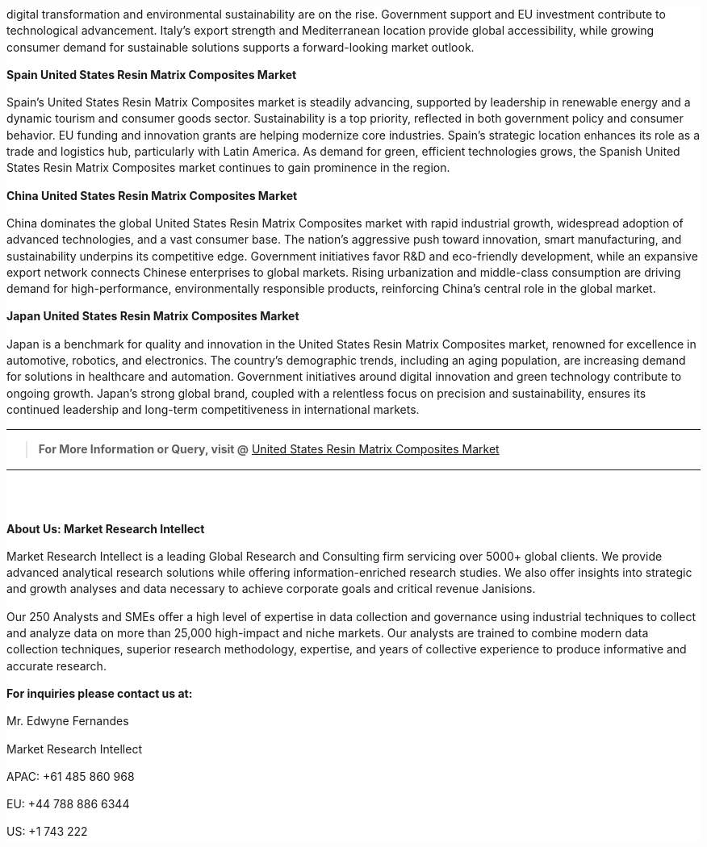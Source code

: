 digital transformation and environmental sustainability are on the rise. Government support and EU investment contribute to technological advancement. Italy&rsquo;s export strength and Mediterranean location provide global accessibility, while growing consumer demand for sustainable solutions supports a forward-looking market outlook.</p><p class="" data-start="4424" data-end="4975"><strong data-start="4424" data-end="4445">Spain United States Resin Matrix Composites Market</strong></p><p class="" data-start="4424" data-end="4975">Spain&rsquo;s United States Resin Matrix Composites market is steadily advancing, supported by leadership in renewable energy and a dynamic tourism and consumer goods sector. Sustainability is a top priority, reflected in both government policy and consumer behavior. EU funding and innovation grants are helping modernize core industries. Spain&rsquo;s strategic location enhances its role as a trade and logistics hub, particularly with Latin America. As demand for green, efficient technologies grows, the Spanish United States Resin Matrix Composites market continues to gain prominence in the region.</p><p class="" data-start="4977" data-end="5589"><strong data-start="4977" data-end="4998">China United States Resin Matrix Composites Market</strong></p><p class="" data-start="4977" data-end="5589">China dominates the global United States Resin Matrix Composites market with rapid industrial growth, widespread adoption of advanced technologies, and a vast consumer base. The nation&rsquo;s aggressive push toward innovation, smart manufacturing, and sustainability underpins its competitive edge. Government initiatives favor R&amp;D and eco-friendly development, while an expansive export network connects Chinese enterprises to global markets. Rising urbanization and middle-class consumption are driving demand for high-performance, environmentally responsible products, reinforcing China&rsquo;s central role in the global market.</p><p class="" data-start="5591" data-end="6162"><strong data-start="5591" data-end="5612">Japan United States Resin Matrix Composites Market</strong></p><p class="" data-start="5591" data-end="6162">Japan is a benchmark for quality and innovation in the United States Resin Matrix Composites market, renowned for excellence in automotive, robotics, and electronics. The country&rsquo;s demographic trends, including an aging population, are increasing demand for solutions in healthcare and automation. Government initiatives around digital innovation and green technology contribute to ongoing growth. Japan&rsquo;s strong global brand, coupled with a relentless focus on precision and sustainability, ensures its continued leadership and long-term competitiveness in international markets.</p><hr /><blockquote><p><span class="font-[700]"><strong>For More Information or Query, visit&nbsp;@</strong>&nbsp;</span><span class="font-[700]"><a href="https://www.marketresearchintellect.com/product/global-resin-matrix-composites-market/?utm_source=Linkedin&utm_medium=019" target="_blank" data-tracking-control-name="article-ssr-frontend-pulse_little-text-block" data-tracking-will-navigate="" data-test-link="">United States Resin Matrix Composites Market</a></span></p></blockquote><hr /><h3>&nbsp;</h3><p><strong><span class="font-[700]">About Us: Market Research Intellect</span></strong></p><p><span class="">Market Research Intellect is a leading Global Research and Consulting firm servicing over 5000+ global clients. We provide advanced analytical research solutions while offering information-enriched research studies.&nbsp;</span>We also offer insights into strategic and growth analyses and data necessary to achieve corporate goals and critical revenue Janisions.</p><p><span class="">Our 250 Analysts and SMEs offer a high level of expertise in data collection and governance using industrial techniques to collect and analyze data on more than 25,000 high-impact and niche markets. Our analysts are trained to combine modern data collection techniques, superior research methodology, expertise, and years of collective experience to produce informative and accurate research.</span></p><p><strong>For inquiries please contact us at:</strong></p><p>Mr. Edwyne Fernandes</p><p>Market Research Intellect</p><p>APAC: +61 485 860 968</p><p>EU: +44 788 886 6344</p><p>US: +1 743 222
